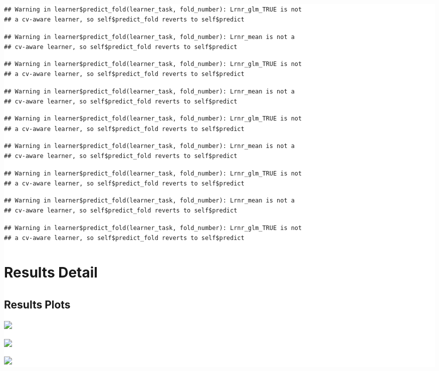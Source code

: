 ```
## Warning in learner$predict_fold(learner_task, fold_number): Lrnr_glm_TRUE is not
## a cv-aware learner, so self$predict_fold reverts to self$predict
```

```
## Warning in learner$predict_fold(learner_task, fold_number): Lrnr_mean is not a
## cv-aware learner, so self$predict_fold reverts to self$predict
```

```
## Warning in learner$predict_fold(learner_task, fold_number): Lrnr_glm_TRUE is not
## a cv-aware learner, so self$predict_fold reverts to self$predict
```

```
## Warning in learner$predict_fold(learner_task, fold_number): Lrnr_mean is not a
## cv-aware learner, so self$predict_fold reverts to self$predict
```

```
## Warning in learner$predict_fold(learner_task, fold_number): Lrnr_glm_TRUE is not
## a cv-aware learner, so self$predict_fold reverts to self$predict
```

```
## Warning in learner$predict_fold(learner_task, fold_number): Lrnr_mean is not a
## cv-aware learner, so self$predict_fold reverts to self$predict
```

```
## Warning in learner$predict_fold(learner_task, fold_number): Lrnr_glm_TRUE is not
## a cv-aware learner, so self$predict_fold reverts to self$predict
```

```
## Warning in learner$predict_fold(learner_task, fold_number): Lrnr_mean is not a
## cv-aware learner, so self$predict_fold reverts to self$predict
```

```
## Warning in learner$predict_fold(learner_task, fold_number): Lrnr_glm_TRUE is not
## a cv-aware learner, so self$predict_fold reverts to self$predict
```




# Results Detail

## Results Plots
![](/tmp/5d1e6a5f-2c1b-4066-b435-7349fc21925c/a211cde7-6a5d-457c-ad56-9756736753d0/REPORT_files/figure-html/plot_tsm-1.png)

![](/tmp/5d1e6a5f-2c1b-4066-b435-7349fc21925c/a211cde7-6a5d-457c-ad56-9756736753d0/REPORT_files/figure-html/plot_rr-1.png)



![](/tmp/5d1e6a5f-2c1b-4066-b435-7349fc21925c/a211cde7-6a5d-457c-ad56-9756736753d0/REPORT_files/figure-html/plot_paf-1.png)
